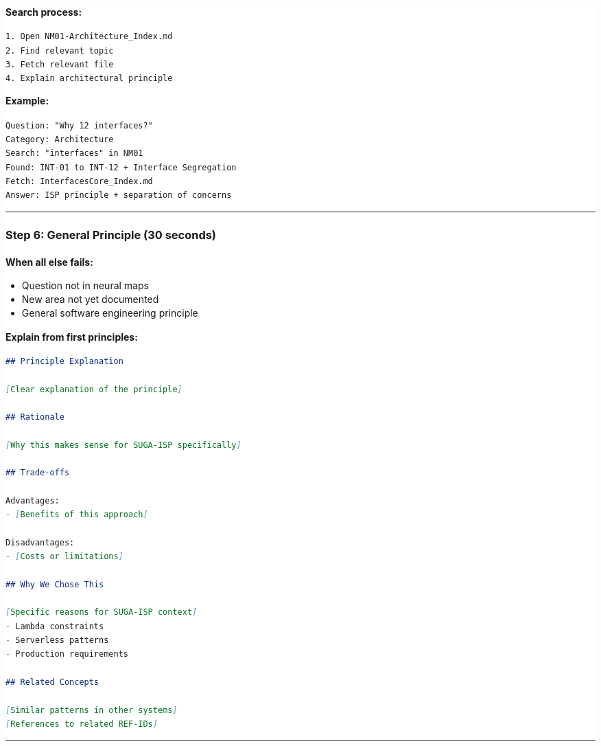 **Search process:**
```
1. Open NM01-Architecture_Index.md
2. Find relevant topic
3. Fetch relevant file
4. Explain architectural principle
```

**Example:**
```
Question: "Why 12 interfaces?"
Category: Architecture
Search: "interfaces" in NM01
Found: INT-01 to INT-12 + Interface Segregation
Fetch: InterfacesCore_Index.md
Answer: ISP principle + separation of concerns
```

---

### Step 6: General Principle (30 seconds)

**When all else fails:**
- Question not in neural maps
- New area not yet documented
- General software engineering principle

**Explain from first principles:**

```markdown
## Principle Explanation

[Clear explanation of the principle]

## Rationale

[Why this makes sense for SUGA-ISP specifically]

## Trade-offs

Advantages:
- [Benefits of this approach]

Disadvantages:
- [Costs or limitations]

## Why We Chose This

[Specific reasons for SUGA-ISP context]
- Lambda constraints
- Serverless patterns
- Production requirements

## Related Concepts

[Similar patterns in other systems]
[References to related REF-IDs]
```

---